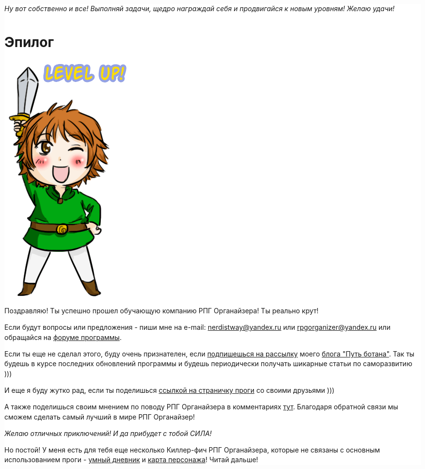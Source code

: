 *Ну вот собственно и все! Выполняй задачи, щедро награждай себя и продвигайся к новым уровням! Желаю удачи!*

# Эпилог

![img\\level up](img\level_up.gif)

Поздравляю! Ты успешно прошел обучающую компанию РПГ Органайзера! Ты реально крут!

Если будут вопросы или предложения - пиши мне на e-mail: <nerdistway@yandex.ru> или <rpgorganizer@yandex.ru> или обращайся на [форуме программы](http://rpg-organizer.107353.n8.nabble.com/).

Если ты еще не сделал этого, буду очень признателен, если [подпишешься на рассылку](http://eepurl.com/ciG_oL) моего [блога "Путь ботана"](https://nerdistway.blogspot.com). Так ты будешь в курсе последних обновлений программы и будешь периодически получать шикарные статьи по саморазвитию )))

И еще я буду жутко рад, если ты поделишься [ссылкой на страничку проги](https://nerdistway.blogspot.ru/2013/07/mylife-rpg-organizer.html) со своими друзьями )))

А также поделишься своим мнением по поводу РПГ Органайзера в комментариях [тут](https://nerdistway.blogspot.ru/2013/07/mylife-rpg-organizer.html). Благодаря обратной связи мы сможем сделать самый лучший в мире РПГ Органайзер!

*Желаю отличных приключений! И да прибудет с тобой СИЛА!*

Но постой! У меня есть для тебя еще несколько Киллер-фич РПГ Органайзера, которые не связаны с основным использованием проги - [умный дневник](#умный-дневник) и [карта персонажа](#карта-персонажа)! Читай дальше!
